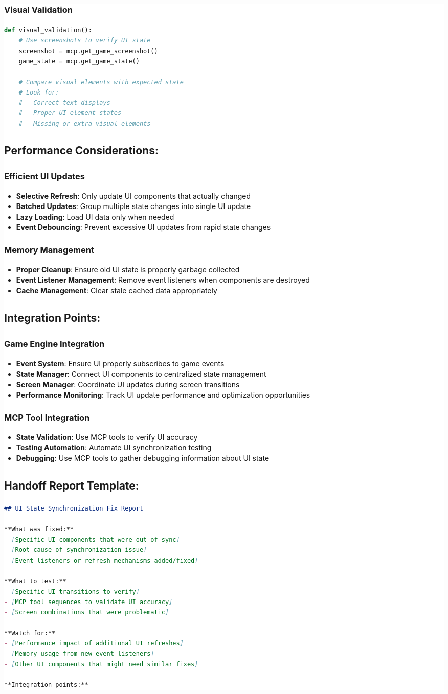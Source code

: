 ### **Visual Validation**
```python
def visual_validation():
    # Use screenshots to verify UI state
    screenshot = mcp.get_game_screenshot()
    game_state = mcp.get_game_state()
    
    # Compare visual elements with expected state
    # Look for:
    # - Correct text displays
    # - Proper UI element states
    # - Missing or extra visual elements
```

## **Performance Considerations:**

### **Efficient UI Updates**
- **Selective Refresh**: Only update UI components that actually changed
- **Batched Updates**: Group multiple state changes into single UI update
- **Lazy Loading**: Load UI data only when needed
- **Event Debouncing**: Prevent excessive UI updates from rapid state changes

### **Memory Management**
- **Proper Cleanup**: Ensure old UI state is properly garbage collected
- **Event Listener Management**: Remove event listeners when components are destroyed
- **Cache Management**: Clear stale cached data appropriately

## **Integration Points:**

### **Game Engine Integration**
- **Event System**: Ensure UI properly subscribes to game events
- **State Manager**: Connect UI components to centralized state management
- **Screen Manager**: Coordinate UI updates during screen transitions
- **Performance Monitoring**: Track UI update performance and optimization opportunities

### **MCP Tool Integration**
- **State Validation**: Use MCP tools to verify UI accuracy
- **Testing Automation**: Automate UI synchronization testing
- **Debugging**: Use MCP tools to gather debugging information about UI state

## **Handoff Report Template:**

```markdown
## UI State Synchronization Fix Report

**What was fixed:**
- [Specific UI components that were out of sync]
- [Root cause of synchronization issue]
- [Event listeners or refresh mechanisms added/fixed]

**What to test:**
- [Specific UI transitions to verify]
- [MCP tool sequences to validate UI accuracy]
- [Screen combinations that were problematic]

**Watch for:**
- [Performance impact of additional UI refreshes]
- [Memory usage from new event listeners]
- [Other UI components that might need similar fixes]

**Integration points:**
```